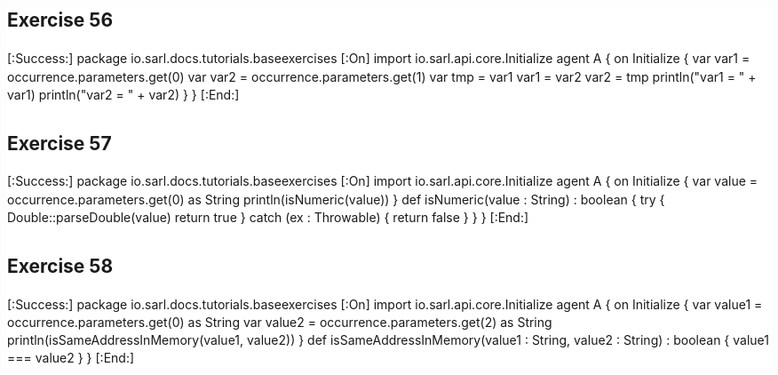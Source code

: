 ## Exercise 56

[:Success:]
	package io.sarl.docs.tutorials.baseexercises
	[:On]
	import io.sarl.api.core.Initialize
	agent A {
		on Initialize {
			var var1 = occurrence.parameters.get(0)
			var var2 = occurrence.parameters.get(1)
			var tmp = var1
			var1 = var2
			var2 = tmp
			println("var1 = " + var1)
			println("var2 = " + var2)
		}
	}
[:End:]

## Exercise 57

[:Success:]
	package io.sarl.docs.tutorials.baseexercises
	[:On]
	import io.sarl.api.core.Initialize
	agent A {
		on Initialize {
			var value = occurrence.parameters.get(0) as String
			println(isNumeric(value))
		}
		def isNumeric(value : String) : boolean {
			try {
				Double::parseDouble(value)
				return true
			} catch (ex : Throwable) {
				return false
			}
		}
	}
[:End:]

## Exercise 58

[:Success:]
	package io.sarl.docs.tutorials.baseexercises
	[:On]
	import io.sarl.api.core.Initialize
	agent A {
		on Initialize {
			var value1 = occurrence.parameters.get(0) as String
			var value2 = occurrence.parameters.get(2) as String
			println(isSameAddressInMemory(value1, value2))
		}
		def isSameAddressInMemory(value1 : String, value2 : String) : boolean {
			value1 === value2
		}
	}
[:End:]
